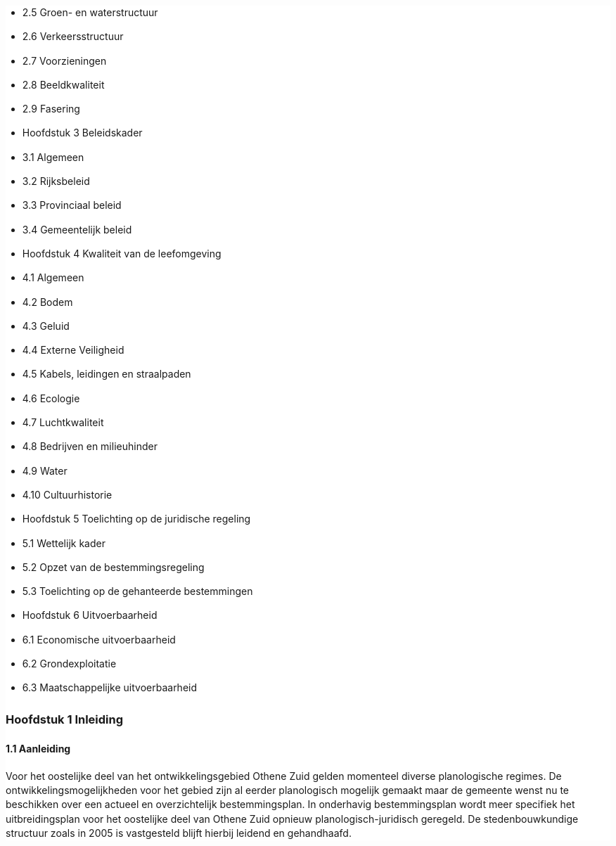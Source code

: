 + 2\.5 Groen\- en waterstructuur

+ 2\.6 Verkeersstructuur

+ 2\.7 Voorzieningen

+ 2\.8 Beeldkwaliteit

+ 2\.9 Fasering

* Hoofdstuk 3 Beleidskader

+ 3\.1 Algemeen

+ 3\.2 Rijksbeleid

+ 3\.3 Provinciaal beleid

+ 3\.4 Gemeentelijk beleid

* Hoofdstuk 4 Kwaliteit van de leefomgeving

+ 4\.1 Algemeen

+ 4\.2 Bodem

+ 4\.3 Geluid

+ 4\.4 Externe Veiligheid

+ 4\.5 Kabels, leidingen en straalpaden

+ 4\.6 Ecologie

+ 4\.7 Luchtkwaliteit

+ 4\.8 Bedrijven en milieuhinder

+ 4\.9 Water

+ 4\.10 Cultuurhistorie

* Hoofdstuk 5 Toelichting op de juridische regeling

+ 5\.1 Wettelijk kader

+ 5\.2 Opzet van de bestemmingsregeling

+ 5\.3 Toelichting op de gehanteerde bestemmingen

* Hoofdstuk 6 Uitvoerbaarheid

+ 6\.1 Economische uitvoerbaarheid

+ 6\.2 Grondexploitatie

+ 6\.3 Maatschappelijke uitvoerbaarheid

### Hoofdstuk 1 Inleiding

#### 1\.1 Aanleiding

Voor het oostelijke deel van het ontwikkelingsgebied Othene Zuid gelden momenteel diverse planologische regimes. De ontwikkelingsmogelijkheden voor het gebied zijn al eerder planologisch mogelijk gemaakt maar de gemeente wenst nu te beschikken over een actueel en overzichtelijk bestemmingsplan. In onderhavig bestemmingsplan wordt meer specifiek het uitbreidingsplan voor het oostelijke deel van Othene Zuid opnieuw planologisch\-juridisch geregeld. De stedenbouwkundige structuur zoals in 2005 is vastgesteld blijft hierbij leidend en gehandhaafd.
